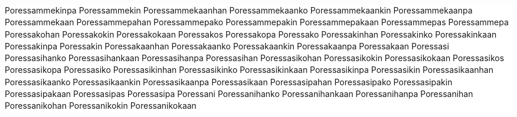Poressammekinpa
Poressammekin
Poressammekaanhan
Poressammekaanko
Poressammekaankin
Poressammekaanpa
Poressammekaan
Poressammepahan
Poressammepako
Poressammepakin
Poressammepakaan
Poressammepas
Poressammepa
Poressakohan
Poressakokin
Poressakokaan
Poressakos
Poressakopa
Poressako
Poressakinhan
Poressakinko
Poressakinkaan
Poressakinpa
Poressakin
Poressakaanhan
Poressakaanko
Poressakaankin
Poressakaanpa
Poressakaan
Poressasi
Poressasihanko
Poressasihankaan
Poressasihanpa
Poressasihan
Poressasikohan
Poressasikokin
Poressasikokaan
Poressasikos
Poressasikopa
Poressasiko
Poressasikinhan
Poressasikinko
Poressasikinkaan
Poressasikinpa
Poressasikin
Poressasikaanhan
Poressasikaanko
Poressasikaankin
Poressasikaanpa
Poressasikaan
Poressasipahan
Poressasipako
Poressasipakin
Poressasipakaan
Poressasipas
Poressasipa
Poressani
Poressanihanko
Poressanihankaan
Poressanihanpa
Poressanihan
Poressanikohan
Poressanikokin
Poressanikokaan